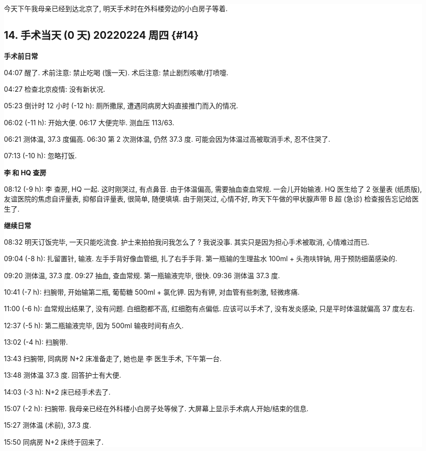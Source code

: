 今天下午我母亲已经到达北京了, 明天手术时在外科楼旁边的小白房子等着.

## 14. 手术当天 (0 天) 20220224 周四 {#14}

**手术前日常**

04:07 醒了.
术前注意: 禁止吃喝 (饿一天).
术后注意: 禁止剧烈咳嗽/打喷嚏.

04:27 检查北京疫情: 没有新状况.

05:23 倒计时 12 小时 (-12 h): 厕所撒尿, 遭遇同病房大妈直接推门而入的情况.

06:02 (-11 h): 开始大便. 06:17 大便完毕. 测血压 113/63.

06:21 测体温, 37.3 度偏高.
06:30 第 2 次测体温, 仍然 37.3 度.
可能会因为体温过高被取消手术, 忍不住哭了.

07:13 (-10 h): 忽略打饭.

**李 和 HQ 查房**

08:12 (-9 h): 李 查房, HQ 一起. 这时刚哭过, 有点鼻音. 由于体温偏高, 需要抽血查血常规. 一会儿开始输液.
HQ 医生给了 2 张量表 (纸质版), 友谊医院的焦虑自评量表, 抑郁自评量表, 很简单, 随便填填.
由于刚哭过, 心情不好, 昨天下午做的甲状腺声带 B 超 (急诊) 检查报告忘记给医生了.

**继续日常**

08:32 明天订饭完毕, 一天只能吃流食.
护士来拍拍我问我怎么了 ? 我说没事. 其实只是因为担心手术被取消, 心情难过而已.

09:04 (-8 h): 扎留置针, 输液. 左手手背好像血管细, 扎了右手手背.
第一瓶输的生理盐水 100ml + 头孢呋锌钠, 用于预防细菌感染的.

09:20 测体温, 37.3 度.
09:27 抽血, 查血常规. 第一瓶输液完毕, 很快.
09:36 测体温 37.3 度.

10:41 (-7 h): 扫腕带, 开始输第二瓶, 葡萄糖 500ml + 氯化钾. 因为有钾, 对血管有些刺激, 轻微疼痛.

11:00 (-6 h): 血常规出结果了, 没有问题. 白细胞都不高, 红细胞有点偏低.
应该可以手术了, 没有发炎感染, 只是平时体温就偏高 37 度左右.

12:37 (-5 h): 第二瓶输液完毕, 因为 500ml 输夜时间有点久.

13:02 (-4 h): 扫腕带.

13:43 扫腕带, 同病房 N+2 床准备走了, 她也是 李 医生手术, 下午第一台.

13:48 测体温 37.3 度. 回答护士有大便.

14:03 (-3 h): N+2 床已经手术去了.

15:07 (-2 h): 扫腕带.
我母亲已经在外科楼小白房子处等候了. 大屏幕上显示手术病人开始/结束的信息.

15:27 测体温 (术前), 37.3 度.

15:50 同病房 N+2 床终于回来了.
